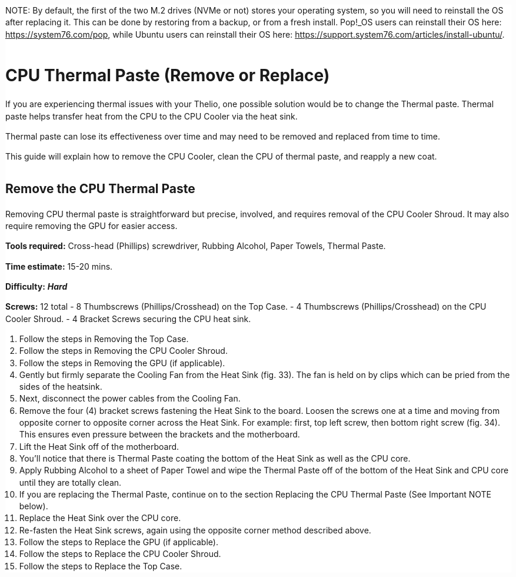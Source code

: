   NOTE: By default, the first of the two M.2 drives (NVMe or not) stores your operating system, so you will need to reinstall the OS after replacing it. This can be done by restoring from a backup, or from a fresh install.
  Pop!\_OS users can reinstall their OS here: https://system76.com/pop, while Ubuntu users can reinstall their OS here: https://support.system76.com/articles/install-ubuntu/.



# CPU Thermal Paste (Remove or Replace)

  If you are experiencing thermal issues with your Thelio, one possible solution would be to change the Thermal paste. Thermal paste helps transfer heat from the CPU to the CPU Cooler via the heat sink.

  Thermal paste can lose its effectiveness over time and may need to be removed and replaced from time to time.

  This guide will explain how to remove the CPU Cooler, clean the CPU of thermal paste, and reapply a new coat.


## Remove the CPU Thermal Paste

  Removing CPU thermal paste is straightforward but precise, involved, and requires removal of the CPU Cooler Shroud. It may also require removing the GPU for easier access.

  **Tools required:** Cross-head (Phillips) screwdriver, Rubbing Alcohol, Paper Towels, Thermal Paste.

  **Time estimate:** 15-20 mins.

  **Difficulty:** ***Hard***

  **Screws:** 12 total
    - 8 Thumbscrews (Phillips/Crosshead) on the Top Case.
    - 4 Thumbscrews (Phillips/Crosshead) on the CPU Cooler Shroud.
    - 4 Bracket Screws securing the CPU heat sink.

  

  1. Follow the steps in Removing the Top Case.
  2. Follow the steps in Removing the CPU Cooler Shroud.
  3. Follow the steps in Removing the GPU (if applicable).
  4. Gently but firmly separate the Cooling Fan from the Heat Sink (fig. 33). The fan is held on by clips which can be pried from the sides of the heatsink.
  5. Next, disconnect the power cables from the Cooling Fan.
  6. Remove the four (4) bracket screws fastening the Heat Sink to the board. Loosen the screws one at a time and moving from opposite corner to opposite corner across the Heat Sink. For example: first, top left screw, then bottom right screw (fig. 34). This ensures even pressure between the brackets and the motherboard.
  7. Lift the Heat Sink off of the motherboard.
  8. You’ll notice that there is Thermal Paste coating the bottom of the Heat Sink as well as the CPU core.
  9. Apply Rubbing Alcohol to a sheet of Paper Towel and wipe the Thermal Paste off of the bottom of the Heat Sink and CPU core until they are totally clean.
  10. If you are replacing the Thermal Paste, continue on to the section Replacing the CPU Thermal Paste (See Important NOTE below).
  11. Replace the Heat Sink over the CPU core.
  12. Re-fasten the Heat Sink screws, again using the opposite corner method described above.
  13. Follow the steps to Replace the GPU (if applicable).
  14. Follow the steps to Replace the CPU Cooler Shroud.
  15. Follow the steps to Replace the Top Case.
